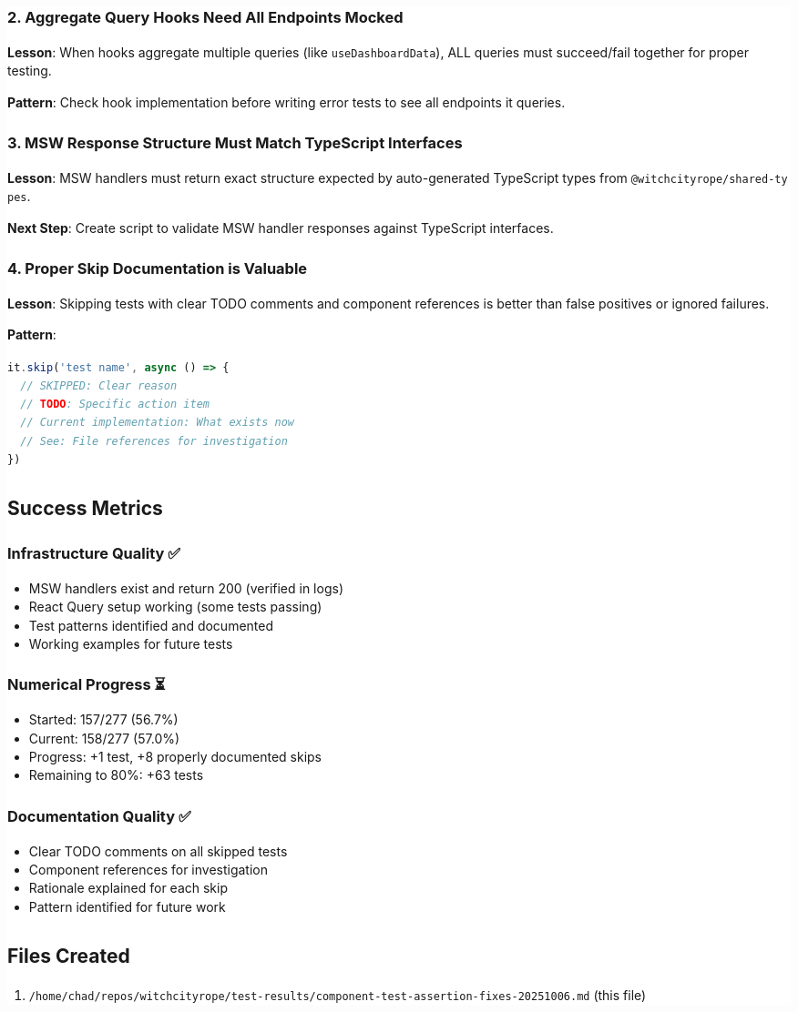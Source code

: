 ### 2. Aggregate Query Hooks Need All Endpoints Mocked
**Lesson**: When hooks aggregate multiple queries (like `useDashboardData`), ALL queries must succeed/fail together for proper testing.

**Pattern**: Check hook implementation before writing error tests to see all endpoints it queries.

### 3. MSW Response Structure Must Match TypeScript Interfaces
**Lesson**: MSW handlers must return exact structure expected by auto-generated TypeScript types from `@witchcityrope/shared-types`.

**Next Step**: Create script to validate MSW handler responses against TypeScript interfaces.

### 4. Proper Skip Documentation is Valuable
**Lesson**: Skipping tests with clear TODO comments and component references is better than false positives or ignored failures.

**Pattern**:
```typescript
it.skip('test name', async () => {
  // SKIPPED: Clear reason
  // TODO: Specific action item
  // Current implementation: What exists now
  // See: File references for investigation
})
```

## Success Metrics

### Infrastructure Quality ✅
- MSW handlers exist and return 200 (verified in logs)
- React Query setup working (some tests passing)
- Test patterns identified and documented
- Working examples for future tests

### Numerical Progress ⏳
- Started: 157/277 (56.7%)
- Current: 158/277 (57.0%)
- Progress: +1 test, +8 properly documented skips
- Remaining to 80%: +63 tests

### Documentation Quality ✅
- Clear TODO comments on all skipped tests
- Component references for investigation
- Rationale explained for each skip
- Pattern identified for future work

## Files Created

1. `/home/chad/repos/witchcityrope/test-results/component-test-assertion-fixes-20251006.md` (this file)
